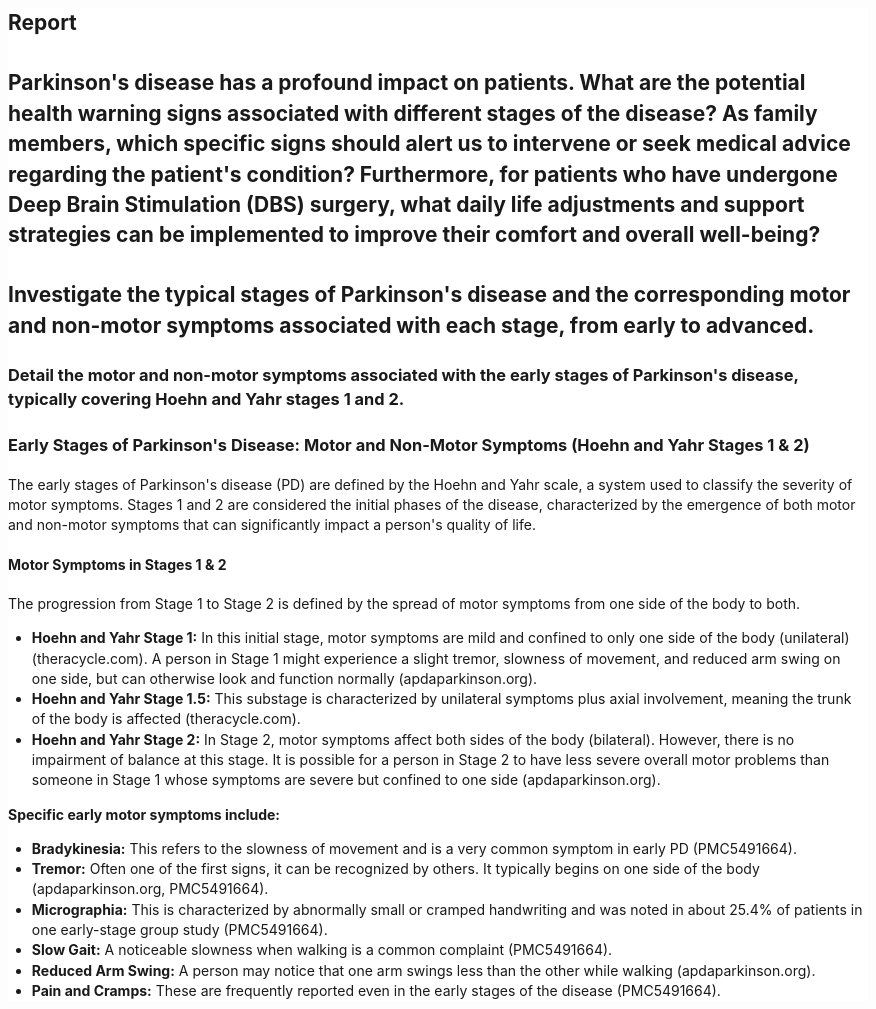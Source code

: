 ## Report 
## Parkinson's disease has a profound impact on patients. What are the potential health warning signs associated with different stages of the disease? As family members, which specific signs should alert us to intervene or seek medical advice regarding the patient's condition? Furthermore, for patients who have undergone Deep Brain Stimulation (DBS) surgery, what daily life adjustments and support strategies can be implemented to improve their comfort and overall well-being?



## Investigate the typical stages of Parkinson's disease and the corresponding motor and non-motor symptoms associated with each stage, from early to advanced.



 
 ### Detail the motor and non-motor symptoms associated with the early stages of Parkinson's disease, typically covering Hoehn and Yahr stages 1 and 2.

### Early Stages of Parkinson's Disease: Motor and Non-Motor Symptoms (Hoehn and Yahr Stages 1 & 2)

The early stages of Parkinson's disease (PD) are defined by the Hoehn and Yahr scale, a system used to classify the severity of motor symptoms. Stages 1 and 2 are considered the initial phases of the disease, characterized by the emergence of both motor and non-motor symptoms that can significantly impact a person's quality of life.

#### **Motor Symptoms in Stages 1 & 2**

The progression from Stage 1 to Stage 2 is defined by the spread of motor symptoms from one side of the body to both.

*   **Hoehn and Yahr Stage 1:** In this initial stage, motor symptoms are mild and confined to only one side of the body (unilateral) (theracycle.com). A person in Stage 1 might experience a slight tremor, slowness of movement, and reduced arm swing on one side, but can otherwise look and function normally (apdaparkinson.org).
*   **Hoehn and Yahr Stage 1.5:** This substage is characterized by unilateral symptoms plus axial involvement, meaning the trunk of the body is affected (theracycle.com).
*   **Hoehn and Yahr Stage 2:** In Stage 2, motor symptoms affect both sides of the body (bilateral). However, there is no impairment of balance at this stage. It is possible for a person in Stage 2 to have less severe overall motor problems than someone in Stage 1 whose symptoms are severe but confined to one side (apdaparkinson.org).

**Specific early motor symptoms include:**

*   **Bradykinesia:** This refers to the slowness of movement and is a very common symptom in early PD (PMC5491664).
*   **Tremor:** Often one of the first signs, it can be recognized by others. It typically begins on one side of the body (apdaparkinson.org, PMC5491664).
*   **Micrographia:** This is characterized by abnormally small or cramped handwriting and was noted in about 25.4% of patients in one early-stage group study (PMC5491664).
*   **Slow Gait:** A noticeable slowness when walking is a common complaint (PMC5491664).
*   **Reduced Arm Swing:** A person may notice that one arm swings less than the other while walking (apdaparkinson.org).
*   **Pain and Cramps:** These are frequently reported even in the early stages of the disease (PMC5491664).
